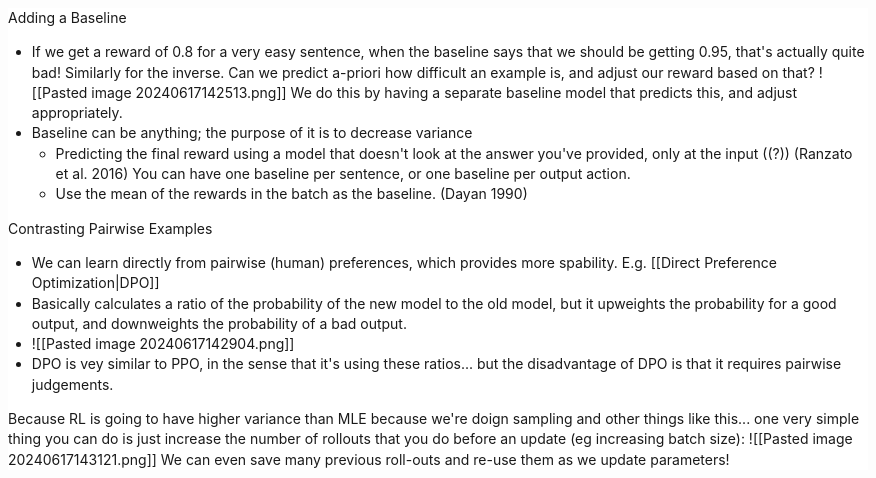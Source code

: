 
Adding a Baseline
- If we get a reward of 0.8 for a very easy sentence, when the baseline says that we should be getting 0.95, that's actually quite bad! Similarly for the inverse. Can we predict a-priori how difficult an example is, and adjust our reward based on that?
![[Pasted image 20240617142513.png]]
We do this by having a separate baseline model that predicts this, and adjust appropriately.
- Baseline can be anything; the purpose of it is to decrease variance
	- Predicting the final reward using a model that doesn't look at the answer you've provided, only at the input ((?)) (Ranzato et al. 2016) You can have one baseline per sentence, or one baseline per output action.
	- Use the mean of the rewards in the batch as the baseline. (Dayan 1990)



Contrasting Pairwise Examples
- We can learn directly from pairwise (human) preferences, which provides more spability. E.g. [[Direct Preference Optimization|DPO]]
- Basically calculates a ratio of the probability of the new model to the old model, but it upweights the probability for a good output, and downweights the probability of a bad output.
- ![[Pasted image 20240617142904.png]]
- DPO is vey similar to PPO, in the sense that it's using these ratios... but the disadvantage of DPO is that it requires pairwise judgements.

Because RL is going to have higher variance than MLE because we're doign sampling and other things like this... one very simple thing you can do is just increase the number of rollouts that you do before an update (eg increasing batch size):
![[Pasted image 20240617143121.png]]
We can even save many previous roll-outs and re-use them as we update parameters!





